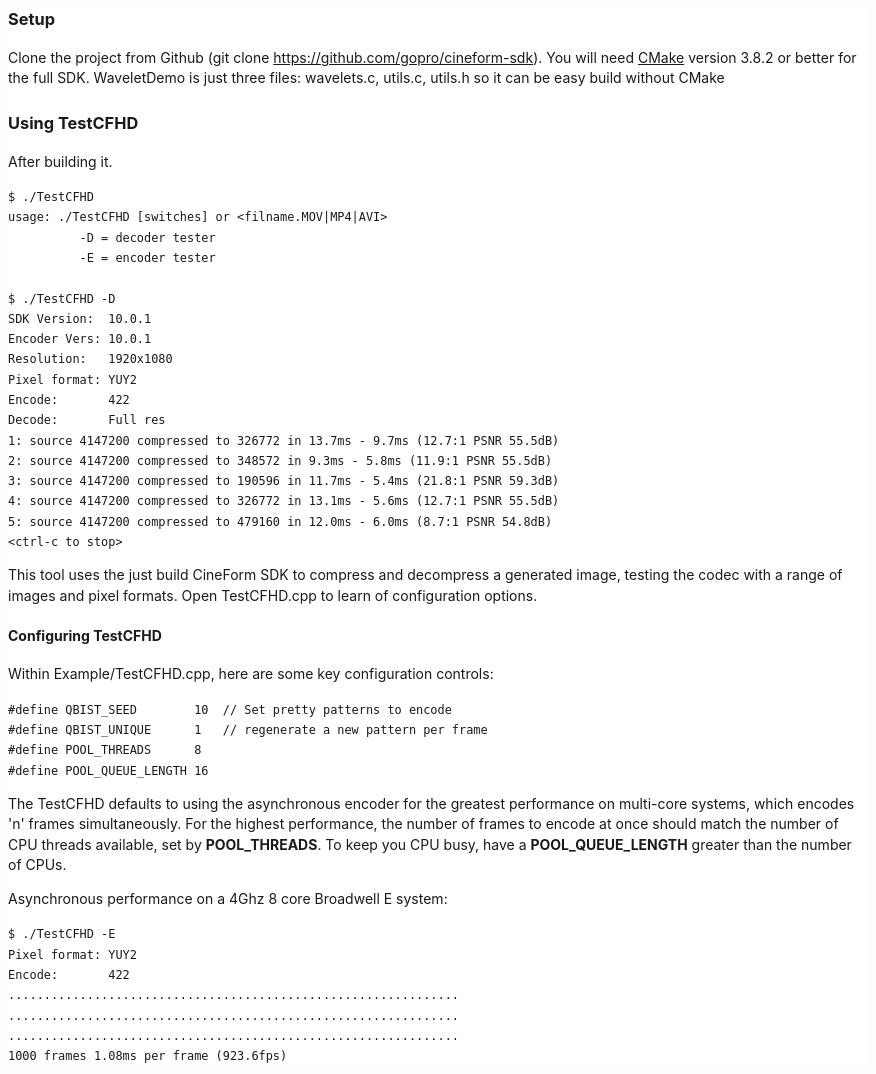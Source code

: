 ### Setup

Clone the project from Github (git clone https://github.com/gopro/cineform-sdk).
You will need [CMake](https://cmake.org/download/) version 3.8.2 or better for the full SDK.
WaveletDemo is just three files: wavelets.c, utils.c, utils.h so it can be easy build without CMake 

### Using TestCFHD

After building it.
```
$ ./TestCFHD
usage: ./TestCFHD [switches] or <filname.MOV|MP4|AVI>
          -D = decoder tester
          -E = encoder tester
          
$ ./TestCFHD -D
SDK Version:  10.0.1
Encoder Vers: 10.0.1
Resolution:   1920x1080
Pixel format: YUY2
Encode:       422
Decode:       Full res
1: source 4147200 compressed to 326772 in 13.7ms - 9.7ms (12.7:1 PSNR 55.5dB)
2: source 4147200 compressed to 348572 in 9.3ms - 5.8ms (11.9:1 PSNR 55.5dB)
3: source 4147200 compressed to 190596 in 11.7ms - 5.4ms (21.8:1 PSNR 59.3dB)
4: source 4147200 compressed to 326772 in 13.1ms - 5.6ms (12.7:1 PSNR 55.5dB)
5: source 4147200 compressed to 479160 in 12.0ms - 6.0ms (8.7:1 PSNR 54.8dB)
<ctrl-c to stop>
```
This tool uses the just build CineForm SDK to compress and decompress a generated image, testing the codec with a range of images and pixel formats. Open TestCFHD.cpp to learn of configuration options.

#### Configuring TestCFHD

Within Example/TestCFHD.cpp, here are some key configuration controls:
```
#define QBIST_SEED        10  // Set pretty patterns to encode
#define QBIST_UNIQUE      1   // regenerate a new pattern per frame
#define	POOL_THREADS      8
#define	POOL_QUEUE_LENGTH 16
```

The TestCFHD defaults to using the asynchronous encoder for the greatest performance on multi-core systems, which encodes 'n' frames simultaneously. For the highest performance, the number of frames to encode at once should match the number of CPU threads available, set by **POOL_THREADS**. To keep you CPU busy, have a **POOL_QUEUE_LENGTH** greater than the number of CPUs. 

Asynchronous performance on a 4Ghz 8 core Broadwell E system:
```
$ ./TestCFHD -E
Pixel format: YUY2
Encode:       422
...............................................................
...............................................................
...............................................................
1000 frames 1.08ms per frame (923.6fps)
```

